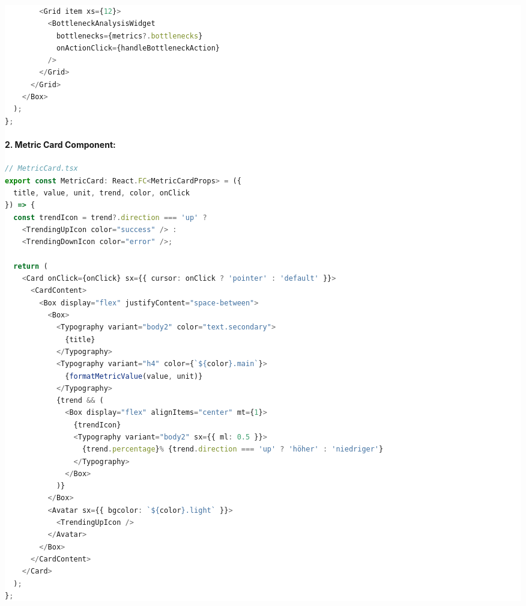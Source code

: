 ```typescript
        <Grid item xs={12}>
          <BottleneckAnalysisWidget 
            bottlenecks={metrics?.bottlenecks}
            onActionClick={handleBottleneckAction}
          />
        </Grid>
      </Grid>
    </Box>
  );
};
```

#### 2. Metric Card Component:
```typescript
// MetricCard.tsx
export const MetricCard: React.FC<MetricCardProps> = ({
  title, value, unit, trend, color, onClick
}) => {
  const trendIcon = trend?.direction === 'up' ? 
    <TrendingUpIcon color="success" /> : 
    <TrendingDownIcon color="error" />;
    
  return (
    <Card onClick={onClick} sx={{ cursor: onClick ? 'pointer' : 'default' }}>
      <CardContent>
        <Box display="flex" justifyContent="space-between">
          <Box>
            <Typography variant="body2" color="text.secondary">
              {title}
            </Typography>
            <Typography variant="h4" color={`${color}.main`}>
              {formatMetricValue(value, unit)}
            </Typography>
            {trend && (
              <Box display="flex" alignItems="center" mt={1}>
                {trendIcon}
                <Typography variant="body2" sx={{ ml: 0.5 }}>
                  {trend.percentage}% {trend.direction === 'up' ? 'höher' : 'niedriger'}
                </Typography>
              </Box>
            )}
          </Box>
          <Avatar sx={{ bgcolor: `${color}.light` }}>
            <TrendingUpIcon />
          </Avatar>
        </Box>
      </CardContent>
    </Card>
  );
};
```
